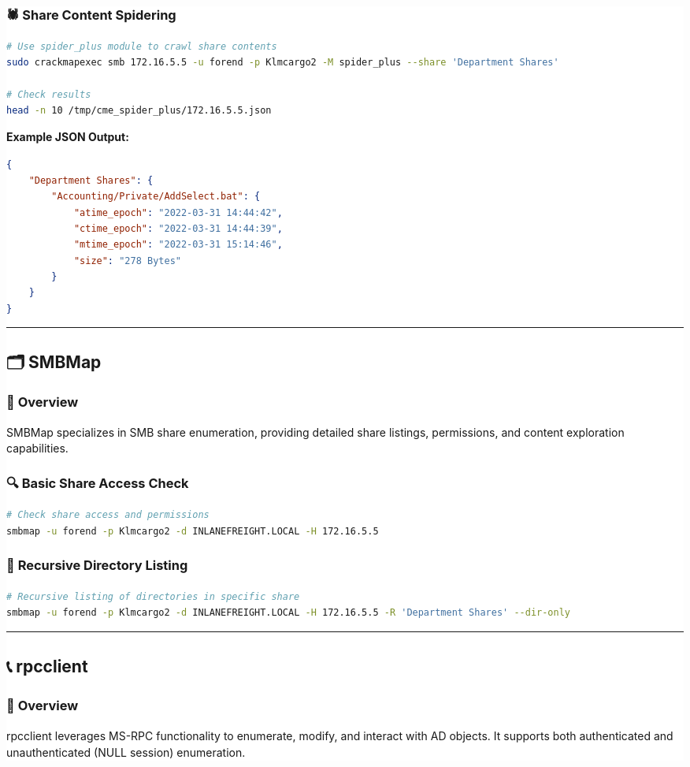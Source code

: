 ### 🕷️ **Share Content Spidering**
```bash
# Use spider_plus module to crawl share contents
sudo crackmapexec smb 172.16.5.5 -u forend -p Klmcargo2 -M spider_plus --share 'Department Shares'

# Check results
head -n 10 /tmp/cme_spider_plus/172.16.5.5.json 
```

**Example JSON Output:**
```json
{
    "Department Shares": {
        "Accounting/Private/AddSelect.bat": {
            "atime_epoch": "2022-03-31 14:44:42",
            "ctime_epoch": "2022-03-31 14:44:39",
            "mtime_epoch": "2022-03-31 15:14:46",
            "size": "278 Bytes"
        }
    }
}
```

---

## 🗂️ SMBMap

### 📝 **Overview**
SMBMap specializes in SMB share enumeration, providing detailed share listings, permissions, and content exploration capabilities.

### 🔍 **Basic Share Access Check**
```bash
# Check share access and permissions
smbmap -u forend -p Klmcargo2 -d INLANEFREIGHT.LOCAL -H 172.16.5.5
```

### 📂 **Recursive Directory Listing**
```bash
# Recursive listing of directories in specific share
smbmap -u forend -p Klmcargo2 -d INLANEFREIGHT.LOCAL -H 172.16.5.5 -R 'Department Shares' --dir-only
```

---

## 📞 rpcclient

### 📝 **Overview**
rpcclient leverages MS-RPC functionality to enumerate, modify, and interact with AD objects. It supports both authenticated and unauthenticated (NULL session) enumeration.
